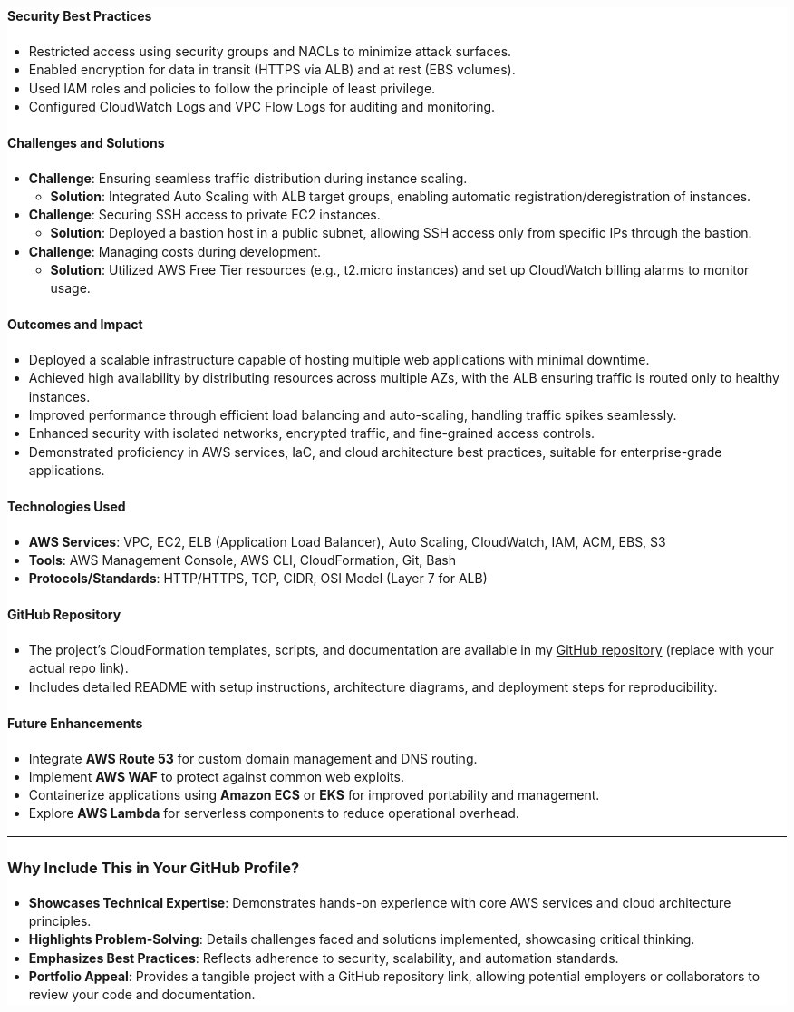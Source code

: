#### Security Best Practices
- Restricted access using security groups and NACLs to minimize attack surfaces.
- Enabled encryption for data in transit (HTTPS via ALB) and at rest (EBS volumes).
- Used IAM roles and policies to follow the principle of least privilege.
- Configured CloudWatch Logs and VPC Flow Logs for auditing and monitoring.

#### Challenges and Solutions
- **Challenge**: Ensuring seamless traffic distribution during instance scaling.
  - **Solution**: Integrated Auto Scaling with ALB target groups, enabling automatic registration/deregistration of instances.
- **Challenge**: Securing SSH access to private EC2 instances.
  - **Solution**: Deployed a bastion host in a public subnet, allowing SSH access only from specific IPs through the bastion.
- **Challenge**: Managing costs during development.
  - **Solution**: Utilized AWS Free Tier resources (e.g., t2.micro instances) and set up CloudWatch billing alarms to monitor usage.

#### Outcomes and Impact
- Deployed a scalable infrastructure capable of hosting multiple web applications with minimal downtime.
- Achieved high availability by distributing resources across multiple AZs, with the ALB ensuring traffic is routed only to healthy instances.
- Improved performance through efficient load balancing and auto-scaling, handling traffic spikes seamlessly.
- Enhanced security with isolated networks, encrypted traffic, and fine-grained access controls.
- Demonstrated proficiency in AWS services, IaC, and cloud architecture best practices, suitable for enterprise-grade applications.

#### Technologies Used
- **AWS Services**: VPC, EC2, ELB (Application Load Balancer), Auto Scaling, CloudWatch, IAM, ACM, EBS, S3
- **Tools**: AWS Management Console, AWS CLI, CloudFormation, Git, Bash
- **Protocols/Standards**: HTTP/HTTPS, TCP, CIDR, OSI Model (Layer 7 for ALB)

#### GitHub Repository
- The project’s CloudFormation templates, scripts, and documentation are available in my [GitHub repository](https://github.com/yourusername/aws-web-infrastructure) (replace with your actual repo link).
- Includes detailed README with setup instructions, architecture diagrams, and deployment steps for reproducibility.

#### Future Enhancements
- Integrate **AWS Route 53** for custom domain management and DNS routing.
- Implement **AWS WAF** to protect against common web exploits.
- Containerize applications using **Amazon ECS** or **EKS** for improved portability and management.
- Explore **AWS Lambda** for serverless components to reduce operational overhead.

---

### Why Include This in Your GitHub Profile?
- **Showcases Technical Expertise**: Demonstrates hands-on experience with core AWS services and cloud architecture principles.
- **Highlights Problem-Solving**: Details challenges faced and solutions implemented, showcasing critical thinking.
- **Emphasizes Best Practices**: Reflects adherence to security, scalability, and automation standards.
- **Portfolio Appeal**: Provides a tangible project with a GitHub repository link, allowing potential employers or collaborators to review your code and documentation.
